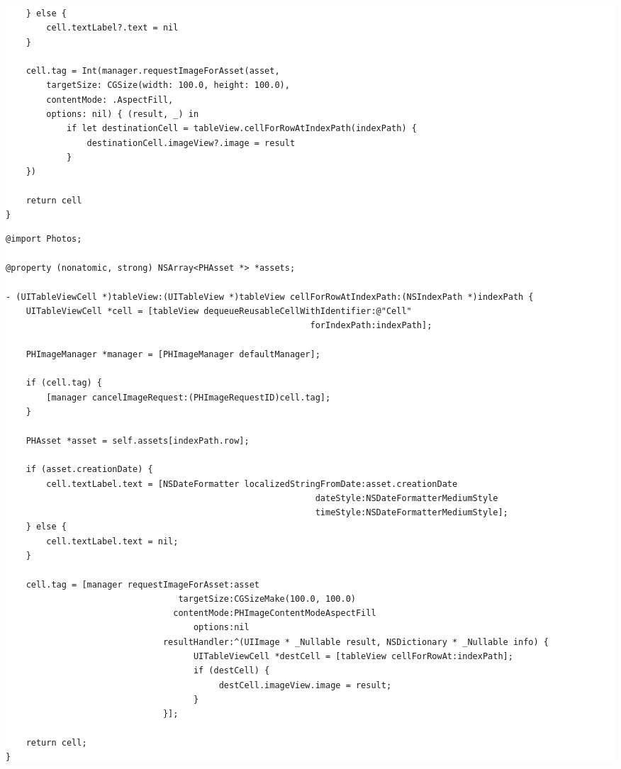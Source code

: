 ~~~{swift}
    } else {
        cell.textLabel?.text = nil
    }

    cell.tag = Int(manager.requestImageForAsset(asset,
        targetSize: CGSize(width: 100.0, height: 100.0),
        contentMode: .AspectFill,
        options: nil) { (result, _) in
            if let destinationCell = tableView.cellForRowAtIndexPath(indexPath) {
                destinationCell.imageView?.image = result
            }
    })

    return cell
}
~~~

~~~{objective-c}
@import Photos;

@property (nonatomic, strong) NSArray<PHAsset *> *assets;

- (UITableViewCell *)tableView:(UITableView *)tableView cellForRowAtIndexPath:(NSIndexPath *)indexPath {
    UITableViewCell *cell = [tableView dequeueReusableCellWithIdentifier:@"Cell"
                                                            forIndexPath:indexPath];

    PHImageManager *manager = [PHImageManager defaultManager];

    if (cell.tag) {
        [manager cancelImageRequest:(PHImageRequestID)cell.tag];
    }

    PHAsset *asset = self.assets[indexPath.row];

    if (asset.creationDate) {
        cell.textLabel.text = [NSDateFormatter localizedStringFromDate:asset.creationDate
                                                             dateStyle:NSDateFormatterMediumStyle
                                                             timeStyle:NSDateFormatterMediumStyle];
    } else {
        cell.textLabel.text = nil;
    }

    cell.tag = [manager requestImageForAsset:asset
                                  targetSize:CGSizeMake(100.0, 100.0)
                                 contentMode:PHImageContentModeAspectFill
                                     options:nil
                               resultHandler:^(UIImage * _Nullable result, NSDictionary * _Nullable info) {
                                     UITableViewCell *destCell = [tableView cellForRowAt:indexPath];
                                     if (destCell) {
                                          destCell.imageView.image = result;
                                     }
                               }];

    return cell;
}
~~~
